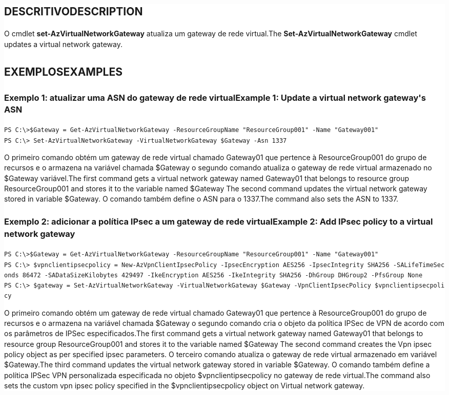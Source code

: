 
## <span data-ttu-id="b1f3d-107">DESCRITIVO</span><span class="sxs-lookup"><span data-stu-id="b1f3d-107">DESCRIPTION</span></span>
<span data-ttu-id="b1f3d-108">O cmdlet **set-AzVirtualNetworkGateway** atualiza um gateway de rede virtual.</span><span class="sxs-lookup"><span data-stu-id="b1f3d-108">The **Set-AzVirtualNetworkGateway** cmdlet updates a virtual network gateway.</span></span>

## <span data-ttu-id="b1f3d-109">EXEMPLOS</span><span class="sxs-lookup"><span data-stu-id="b1f3d-109">EXAMPLES</span></span>

### <span data-ttu-id="b1f3d-110">Exemplo 1: atualizar uma ASN do gateway de rede virtual</span><span class="sxs-lookup"><span data-stu-id="b1f3d-110">Example 1: Update a virtual network gateway's ASN</span></span>
```
PS C:\>$Gateway = Get-AzVirtualNetworkGateway -ResourceGroupName "ResourceGroup001" -Name "Gateway001"
PS C:\> Set-AzVirtualNetworkGateway -VirtualNetworkGateway $Gateway -Asn 1337
```

<span data-ttu-id="b1f3d-111">O primeiro comando obtém um gateway de rede virtual chamado Gateway01 que pertence à ResourceGroup001 do grupo de recursos e o armazena na variável chamada $Gateway o segundo comando atualiza o gateway de rede virtual armazenado no $Gateway variável.</span><span class="sxs-lookup"><span data-stu-id="b1f3d-111">The first command gets a virtual network gateway named Gateway01 that belongs to resource group ResourceGroup001 and stores it to the variable named $Gateway The second command updates the virtual network gateway stored in variable $Gateway.</span></span>
<span data-ttu-id="b1f3d-112">O comando também define o ASN para o 1337.</span><span class="sxs-lookup"><span data-stu-id="b1f3d-112">The command also sets the ASN to 1337.</span></span>

### <span data-ttu-id="b1f3d-113">Exemplo 2: adicionar a política IPsec a um gateway de rede virtual</span><span class="sxs-lookup"><span data-stu-id="b1f3d-113">Example 2: Add IPsec policy to a virtual network gateway</span></span>
```
PS C:\>$Gateway = Get-AzVirtualNetworkGateway -ResourceGroupName "ResourceGroup001" -Name "Gateway001"
PS C:\> $vpnclientipsecpolicy = New-AzVpnClientIpsecPolicy -IpsecEncryption AES256 -IpsecIntegrity SHA256 -SALifeTimeSeconds 86472 -SADataSizeKilobytes 429497 -IkeEncryption AES256 -IkeIntegrity SHA256 -DhGroup DHGroup2 -PfsGroup None
PS C:\> $gateway = Set-AzVirtualNetworkGateway -VirtualNetworkGateway $Gateway -VpnClientIpsecPolicy $vpnclientipsecpolicy
```

<span data-ttu-id="b1f3d-114">O primeiro comando obtém um gateway de rede virtual chamado Gateway01 que pertence à ResourceGroup001 do grupo de recursos e o armazena na variável chamada $Gateway o segundo comando cria o objeto da política IPSec de VPN de acordo com os parâmetros de IPSec especificados.</span><span class="sxs-lookup"><span data-stu-id="b1f3d-114">The first command gets a virtual network gateway named Gateway01 that belongs to resource group ResourceGroup001 and stores it to the variable named $Gateway The second command creates the Vpn ipsec policy object as per specified ipsec parameters.</span></span>
<span data-ttu-id="b1f3d-115">O terceiro comando atualiza o gateway de rede virtual armazenado em variável $Gateway.</span><span class="sxs-lookup"><span data-stu-id="b1f3d-115">The third command updates the virtual network gateway stored in variable $Gateway.</span></span>
<span data-ttu-id="b1f3d-116">O comando também define a política IPSec VPN personalizada especificada no objeto $vpnclientipsecpolicy no gateway de rede virtual.</span><span class="sxs-lookup"><span data-stu-id="b1f3d-116">The command also sets the custom vpn ipsec policy specified in the $vpnclientipsecpolicy object on Virtual network gateway.</span></span>
